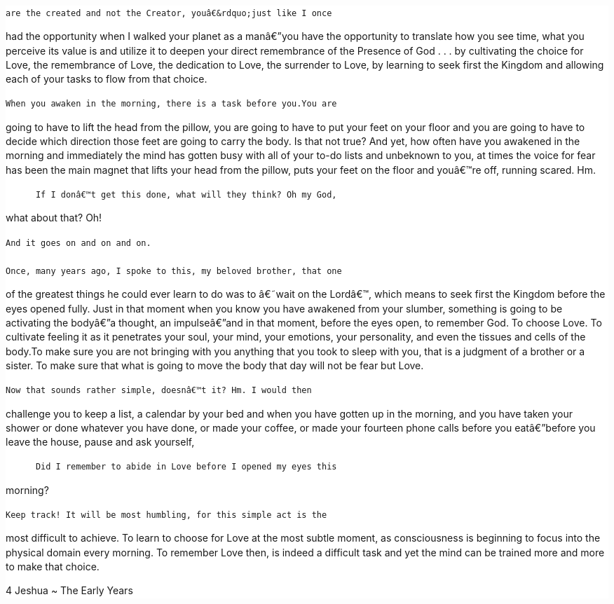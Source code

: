     are the created and not the Creator, youâ€&rdquo;just like I once
had the opportunity when I walked your planet as a manâ€&rdquo;you have
the opportunity to translate how you see time, what you perceive its
value is and utilize it to deepen your direct remembrance of the
Presence of God . . . by cultivating the choice for Love, the
remembrance of Love, the dedication to Love, the surrender to Love, by
learning to seek first the Kingdom and allowing each of your tasks to
flow from that choice.

    When you awaken in the morning, there is a task before you.You are
going to have to lift the head from the pillow, you are going to have to
put your feet on your floor and you are going to have to decide which
direction those feet are going to carry the body.  Is that not true? And
yet, how often have you awakened in the morning and immediately the mind
has gotten busy with all of your to-do lists and unbeknown to you, at
times the voice for fear has been the main magnet that lifts your head
from the pillow, puts your feet on the floor and youâ€™re off, running
scared. Hm.

          If I donâ€™t get this done, what will they think? Oh my God,
what about that? Oh!

    And it goes on and on and on.

    Once, many years ago, I spoke to this, my beloved brother, that one
of the greatest things he could ever learn to do was to â€˜wait on the
Lordâ€™, which means to seek first the Kingdom before the eyes opened
fully. Just in that moment when you know you have awakened from your
slumber, something is going to be activating the bodyâ€&rdquo;a thought,
an impulseâ€&rdquo;and in that moment, before the eyes open, to remember
God. To choose Love. To cultivate feeling it as it penetrates your soul,
your mind, your emotions, your personality, and even the tissues and
cells of the body.To make sure you are not bringing with you anything
that you took to sleep with you, that is a judgment of a brother or a
sister. To make sure that what is going to move the body that day will
not be fear but Love.

    Now that sounds rather simple, doesnâ€™t it? Hm. I would then
challenge you to keep a list, a calendar by your bed and when you have
gotten up in the morning, and you have taken your shower or done
whatever you have done, or made your coffee, or made your fourteen phone
calls before you eatâ€&rdquo;before you leave the house, pause and ask
yourself,

          Did I remember to abide in Love before I opened my eyes this
morning?

    Keep track! It will be most humbling, for this simple act is the
most difficult to achieve.  To learn to choose for Love at the most
subtle moment, as consciousness is beginning to focus into the physical
domain every morning. To remember Love then, is indeed a difficult task
and yet the mind can be trained more and more to make that choice.

4 Jeshua ~ The Early Years

